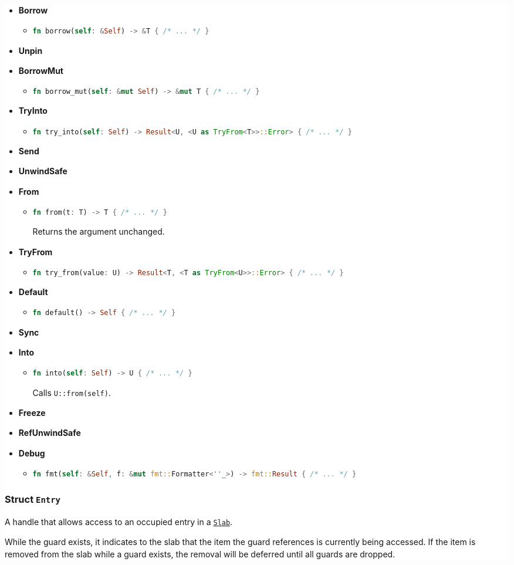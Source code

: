 - **Borrow**
  - ```rust
    fn borrow(self: &Self) -> &T { /* ... */ }
    ```

- **Unpin**
- **BorrowMut**
  - ```rust
    fn borrow_mut(self: &mut Self) -> &mut T { /* ... */ }
    ```

- **TryInto**
  - ```rust
    fn try_into(self: Self) -> Result<U, <U as TryFrom<T>>::Error> { /* ... */ }
    ```

- **Send**
- **UnwindSafe**
- **From**
  - ```rust
    fn from(t: T) -> T { /* ... */ }
    ```
    Returns the argument unchanged.

- **TryFrom**
  - ```rust
    fn try_from(value: U) -> Result<T, <T as TryFrom<U>>::Error> { /* ... */ }
    ```

- **Default**
  - ```rust
    fn default() -> Self { /* ... */ }
    ```

- **Sync**
- **Into**
  - ```rust
    fn into(self: Self) -> U { /* ... */ }
    ```
    Calls `U::from(self)`.

- **Freeze**
- **RefUnwindSafe**
- **Debug**
  - ```rust
    fn fmt(self: &Self, f: &mut fmt::Formatter<''_>) -> fmt::Result { /* ... */ }
    ```

### Struct `Entry`

A handle that allows access to an occupied entry in a [`Slab`].

While the guard exists, it indicates to the slab that the item the guard
references is currently being accessed. If the item is removed from the slab
while a guard exists, the removal will be deferred until all guards are
dropped.


 [inserting]: Slab::insert
 [taking]: Slab::take
 [create]: Pool::create
 [cleared]: Clear
 [object pool]: https://en.wikipedia.org/wiki/Object_pool_pattern
 [`Config`]: trait.Config.html
 [`slab`]: https://crates.io/crates/loom
 [`loom`]: https://crates.io/crates/loom
 [aba]: https://en.wikipedia.org/wiki/ABA_problem
 [`Slab::insert`]: struct.Slab.html#method.insert
 [benchmarks]: https://github.com/hawkw/sharded-slab/blob/master/benches/bench.rs
 [`criterion`]: https://crates.io/crates/criterion
[mimalloc]: https://www.microsoft.com/en-us/research/uploads/prod/2019/06/mimalloc-tr-v1.pdf
[freelist]: https://en.wikipedia.org/wiki/Free_list
[Treiber stack]: https://en.wikipedia.org/wiki/Treiber_stack
[`MAX_THREADS`]: https://docs.rs/sharded-slab/latest/sharded_slab/trait.Config.html#associatedconstant.MAX_THREADS
[pool]: ../struct.Pool.html
[`Slab`]: ../struct.Slab.html
[`Slab::take`]: crate::Slab::take
[`Slab::insert`]: crate::Slab::insert
[`Pool::create`]: Pool::create
[`Pool::clear`]: Pool::clear
[config-doc]: crate#configuration
[`Clear`]: crate::Clear
[`Slab`]: crate::Slab
[`Ref`]: crate::pool::Ref
[`Pool::create_owned`]: crate::Pool::create_owned
[`RefMut`]: crate::pool::RefMut
[`OwnedRefMut`]: crate::pool::OwnedRefMut
[downgraded]: crate::pool::OwnedRefMut::downgrade
[`get`]: Slab::get
[`Arc`]: std::sync::Arc